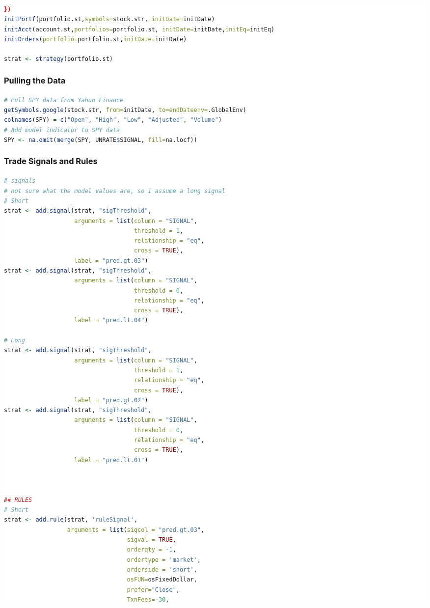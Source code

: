 ``` r
})
initPortf(portfolio.st,symbols=stock.str, initDate=initDate)
initAcct(account.st,portfolios=portfolio.st, initDate=initDate,initEq=initEq)
initOrders(portfolio=portfolio.st,initDate=initDate)

strat <- strategy(portfolio.st)
```

### Pulling the Data

``` r
# Pull SPY data from Yahoo Finance
getSymbols.google(stock.str, from=initDate, to=endDateenv=.GlobalEnv)
colnames(SPY) = c("Open", "High", "Low", "Adjusted", "Volume")
# Add model indicator to SPY data
SPY <- na.omit(merge(SPY, UNRATE$SIGNAL, fill=na.locf))
```

### Trade Signals and Rules

``` r
# signals
# not sure what the model values are, so I assume a long signal
# Short
strat <- add.signal(strat, "sigThreshold",
                    arguments = list(column = "SIGNAL",
                                     threshold = 1,
                                     relationship = "eq",
                                     cross = TRUE),
                    label = "pred.gt.03")
strat <- add.signal(strat, "sigThreshold",
                    arguments = list(column = "SIGNAL",
                                     threshold = 0,
                                     relationship = "eq",
                                     cross = TRUE),
                    label = "pred.lt.04")

# Long
strat <- add.signal(strat, "sigThreshold",
                    arguments = list(column = "SIGNAL",
                                     threshold = 1,
                                     relationship = "eq",
                                     cross = TRUE),
                    label = "pred.gt.02")
strat <- add.signal(strat, "sigThreshold",
                    arguments = list(column = "SIGNAL",
                                     threshold = 0,
                                     relationship = "eq",
                                     cross = TRUE),
                    label = "pred.lt.01")



## RULES
# Short 
strat <- add.rule(strat, 'ruleSignal',
                  arguments = list(sigcol = "pred.gt.03",
                                   sigval = TRUE,
                                   orderqty = -1,
                                   ordertype = 'market',
                                   orderside = 'short',
                                   osFUN=osFixedDollar,
                                   prefer="Close",
                                   TxnFees=-30,
```